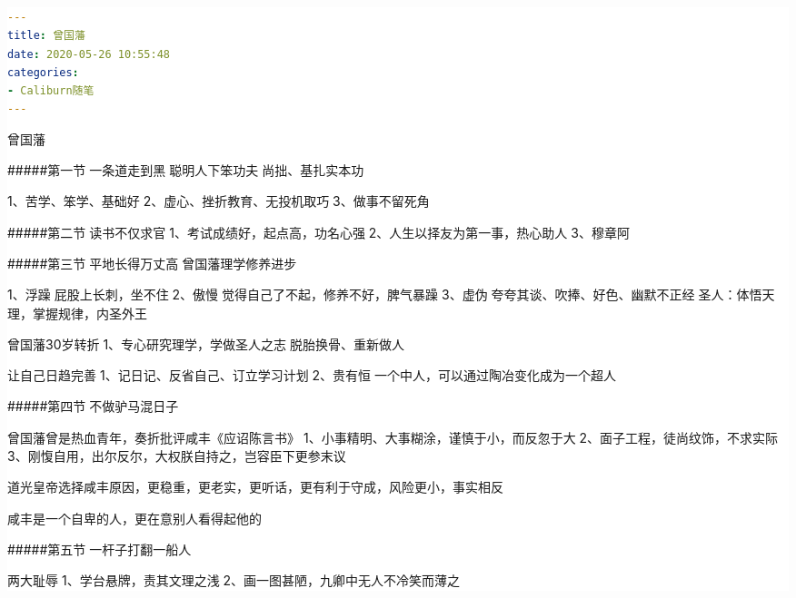 ```yaml
---
title: 曾国藩
date: 2020-05-26 10:55:48
categories:
- Caliburn随笔
---
```

曾国藩

#####第一节 一条道走到黑
聪明人下笨功夫
尚拙、基扎实本功

1、苦学、笨学、基础好
2、虚心、挫折教育、无投机取巧
3、做事不留死角

#####第二节 读书不仅求官
1、考试成绩好，起点高，功名心强
2、人生以择友为第一事，热心助人
3、穆章阿

#####第三节 平地长得万丈高
曾国藩理学修养进步

1、浮躁
屁股上长刺，坐不住
2、傲慢
觉得自己了不起，修养不好，脾气暴躁
3、虚伪
夸夸其谈、吹捧、好色、幽默不正经
圣人：体悟天理，掌握规律，内圣外王

曾国藩30岁转折
1、专心研究理学，学做圣人之志 脱胎换骨、重新做人

让自己日趋完善
1、记日记、反省自己、订立学习计划
2、贵有恒
一个中人，可以通过陶冶变化成为一个超人

#####第四节 不做驴马混日子

曾国藩曾是热血青年，奏折批评咸丰《应诏陈言书》
1、小事精明、大事糊涂，谨慎于小，而反忽于大
2、面子工程，徒尚纹饰，不求实际
3、刚愎自用，出尔反尔，大权朕自持之，岂容臣下更参末议

道光皇帝选择咸丰原因，更稳重，更老实，更听话，更有利于守成，风险更小，事实相反

咸丰是一个自卑的人，更在意别人看得起他的

#####第五节 一杆子打翻一船人

两大耻辱
1、学台悬牌，责其文理之浅
2、画一图甚陋，九卿中无人不冷笑而薄之
